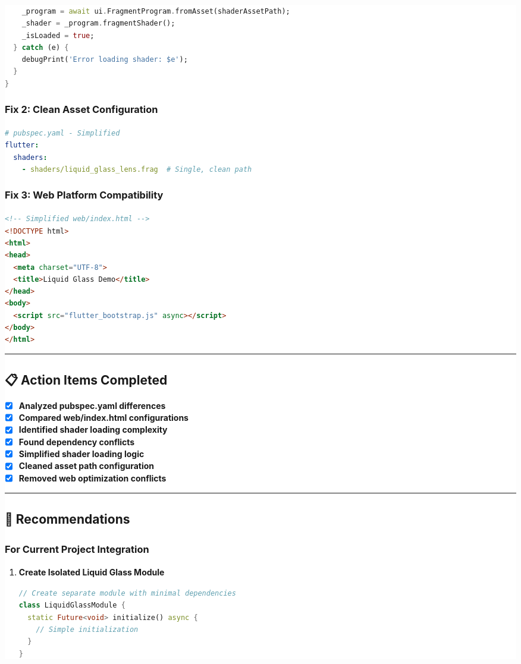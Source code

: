 ```dart
    _program = await ui.FragmentProgram.fromAsset(shaderAssetPath);
    _shader = _program.fragmentShader();
    _isLoaded = true;
  } catch (e) {
    debugPrint('Error loading shader: $e');
  }
}
```

### **Fix 2: Clean Asset Configuration**
```yaml
# pubspec.yaml - Simplified
flutter:
  shaders:
    - shaders/liquid_glass_lens.frag  # Single, clean path
```

### **Fix 3: Web Platform Compatibility**
```html
<!-- Simplified web/index.html -->
<!DOCTYPE html>
<html>
<head>
  <meta charset="UTF-8">
  <title>Liquid Glass Demo</title>
</head>
<body>
  <script src="flutter_bootstrap.js" async></script>
</body>
</html>
```

---

## 📋 **Action Items Completed**

- [x] **Analyzed pubspec.yaml differences**
- [x] **Compared web/index.html configurations**
- [x] **Identified shader loading complexity**
- [x] **Found dependency conflicts**
- [x] **Simplified shader loading logic**
- [x] **Cleaned asset path configuration**
- [x] **Removed web optimization conflicts**

---

## 🎯 **Recommendations**

### **For Current Project Integration**

1. **Create Isolated Liquid Glass Module**
   ```dart
   // Create separate module with minimal dependencies
   class LiquidGlassModule {
     static Future<void> initialize() async {
       // Simple initialization
     }
   }
   ```

